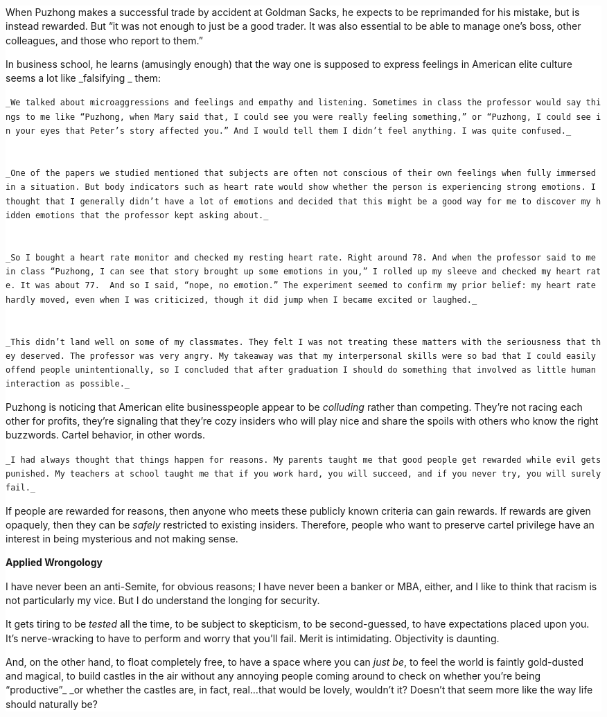 When Puzhong makes a successful trade by accident at Goldman Sacks, he expects to be reprimanded for his mistake, but is instead rewarded. But “it was not enough to just be a good trader. It was also essential to be able to manage one’s boss, other colleagues, and those who report to them.”

In business school, he learns (amusingly enough) that the way one is supposed to express feelings in American elite culture seems a lot like _falsifying _ them:


    _We talked about microaggressions and feelings and empathy and listening. Sometimes in class the professor would say things to me like “Puzhong, when Mary said that, I could see you were really feeling something,” or “Puzhong, I could see in your eyes that Peter’s story affected you.” And I would tell them I didn’t feel anything. I was quite confused._


    _One of the papers we studied mentioned that subjects are often not conscious of their own feelings when fully immersed in a situation. But body indicators such as heart rate would show whether the person is experiencing strong emotions. I thought that I generally didn’t have a lot of emotions and decided that this might be a good way for me to discover my hidden emotions that the professor kept asking about._


    _So I bought a heart rate monitor and checked my resting heart rate. Right around 78. And when the professor said to me in class “Puzhong, I can see that story brought up some emotions in you,” I rolled up my sleeve and checked my heart rate. It was about 77.  And so I said, “nope, no emotion.” The experiment seemed to confirm my prior belief: my heart rate hardly moved, even when I was criticized, though it did jump when I became excited or laughed._


    _This didn’t land well on some of my classmates. They felt I was not treating these matters with the seriousness that they deserved. The professor was very angry. My takeaway was that my interpersonal skills were so bad that I could easily offend people unintentionally, so I concluded that after graduation I should do something that involved as little human interaction as possible._

Puzhong is noticing that American elite businesspeople appear to be _colluding_ rather than competing.  They’re not racing each other for profits, they’re signaling that they’re cozy insiders who will play nice and share the spoils with others who know the right buzzwords.  Cartel behavior, in other words.


    _I had always thought that things happen for reasons. My parents taught me that good people get rewarded while evil gets punished. My teachers at school taught me that if you work hard, you will succeed, and if you never try, you will surely fail._

If people are rewarded for reasons, then anyone who meets these publicly known criteria can gain rewards.  If rewards are given opaquely, then they can be _safely_ restricted to existing insiders. Therefore, people who want to preserve cartel privilege have an interest in being mysterious and not making sense.

**Applied Wrongology**

I have never been an anti-Semite, for obvious reasons; I have never been a banker or MBA, either, and I like to think that racism is not particularly my vice.  But I do understand the longing for security.

It gets tiring to be _tested_ all the time, to be subject to skepticism, to be second-guessed, to have expectations placed upon you.  It’s nerve-wracking to have to perform and worry that you’ll fail.  Merit is intimidating. Objectivity is daunting.

And, on the other hand, to float completely free, to have a space where you can _just be_, to feel the world is faintly gold-dusted and magical, to build castles in the air without any annoying people coming around to check on whether you’re being “productive”_ _or whether the castles are, in fact, real…that would be lovely, wouldn’t it?  Doesn’t that seem more like the way life should naturally be?
